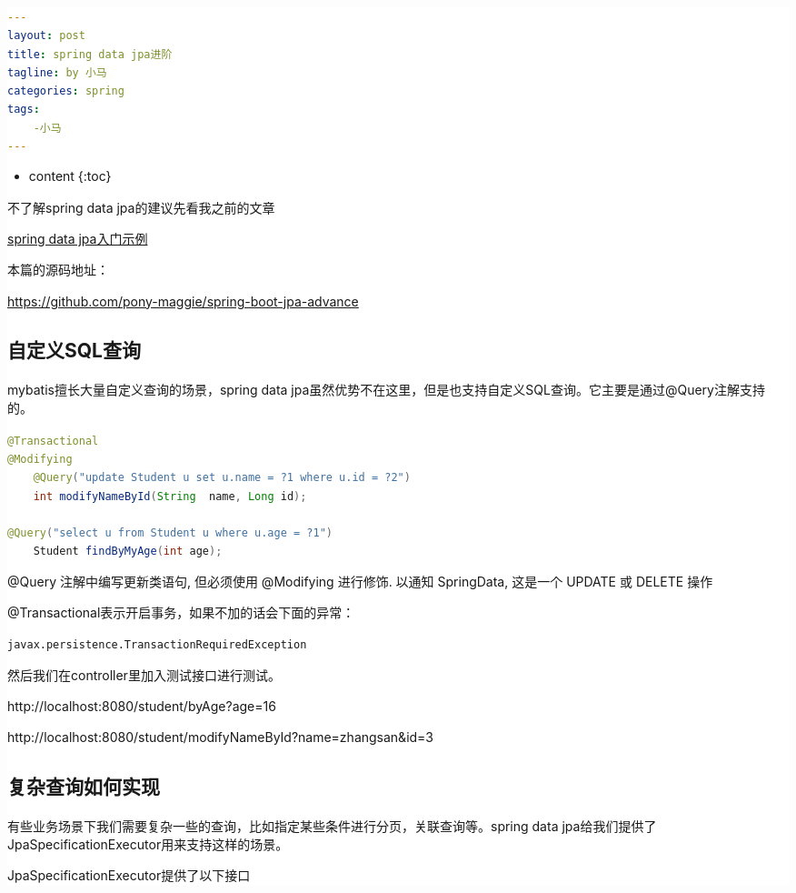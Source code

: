 ```yaml
---
layout: post
title: spring data jpa进阶
tagline: by 小马
categories: spring
tags: 
    -小马
---
```


* content
{:toc}

不了解spring data jpa的建议先看我之前的文章

[spring data jpa入门示例](http://www.machengyu.net/tech/2019/06/29/spring-data-jpa-demo.html)



本篇的源码地址：

https://github.com/pony-maggie/spring-boot-jpa-advance

## 自定义SQL查询

mybatis擅长大量自定义查询的场景，spring data jpa虽然优势不在这里，但是也支持自定义SQL查询。它主要是通过@Query注解支持的。

```java
@Transactional
@Modifying
	@Query("update Student u set u.name = ?1 where u.id = ?2")
	int modifyNameById(String  name, Long id);

@Query("select u from Student u where u.age = ?1")
	Student findByMyAge(int age);

```

@Query 注解中编写更新类语句, 但必须使用 @Modifying 进行修饰. 以通知 SpringData, 这是一个 UPDATE 或 DELETE 操作

@Transactional表示开启事务，如果不加的话会下面的异常：

```xml
javax.persistence.TransactionRequiredException
```

然后我们在controller里加入测试接口进行测试。

http://localhost:8080/student/byAge?age=16

http://localhost:8080/student/modifyNameById?name=zhangsan&id=3

## 复杂查询如何实现

有些业务场景下我们需要复杂一些的查询，比如指定某些条件进行分页，关联查询等。spring data jpa给我们提供了JpaSpecificationExecutor用来支持这样的场景。


JpaSpecificationExecutor提供了以下接口
